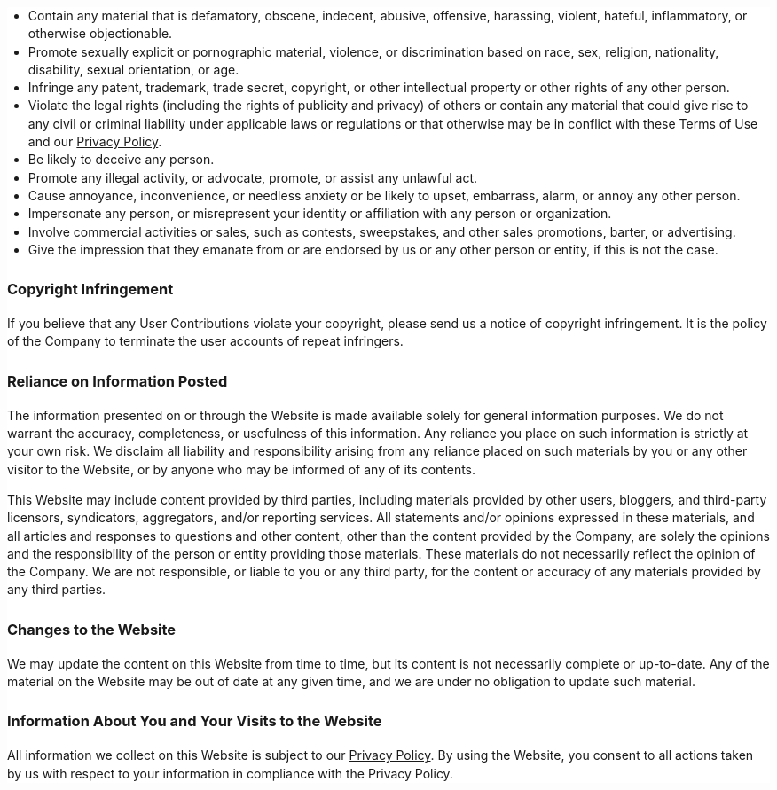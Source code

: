 * Contain any material that is defamatory, obscene, indecent, abusive, offensive, harassing, violent, hateful, inflammatory, or otherwise objectionable.
* Promote sexually explicit or pornographic material, violence, or discrimination based on race, sex, religion, nationality, disability, sexual orientation, or age.
* Infringe any patent, trademark, trade secret, copyright, or other intellectual property or other rights of any other person.
* Violate the legal rights (including the rights of publicity and privacy) of others or contain any material that could give rise to any civil or criminal liability under applicable laws or regulations or that otherwise may be in conflict with these Terms of Use and our [Privacy Policy](privacy.md).
* Be likely to deceive any person.
* Promote any illegal activity, or advocate, promote, or assist any unlawful act.
* Cause annoyance, inconvenience, or needless anxiety or be likely to upset, embarrass, alarm, or annoy any other person.
* Impersonate any person, or misrepresent your identity or affiliation with any person or organization.
* Involve commercial activities or sales, such as contests, sweepstakes, and other sales promotions, barter, or advertising.
* Give the impression that they emanate from or are endorsed by us or any other person or entity, if this is not the case.

### Copyright Infringement

If you believe that any User Contributions violate your copyright, please send us a notice of copyright infringement. It is the policy of the Company to terminate the user accounts of repeat infringers.

### Reliance on Information Posted

The information presented on or through the Website is made available solely for general information purposes. We do not warrant the accuracy, completeness, or usefulness of this information. Any reliance you place on such information is strictly at your own risk. We disclaim all liability and responsibility arising from any reliance placed on such materials by you or any other visitor to the Website, or by anyone who may be informed of any of its contents.

This Website may include content provided by third parties, including materials provided by other users, bloggers, and third-party licensors, syndicators, aggregators, and/or reporting services. All statements and/or opinions expressed in these materials, and all articles and responses to questions and other content, other than the content provided by the Company, are solely the opinions and the responsibility of the person or entity providing those materials. These materials do not necessarily reflect the opinion of the Company. We are not responsible, or liable to you or any third party, for the content or accuracy of any materials provided by any third parties.

### Changes to the Website

We may update the content on this Website from time to time, but its content is not necessarily complete or up-to-date. Any of the material on the Website may be out of date at any given time, and we are under no obligation to update such material.

### Information About You and Your Visits to the Website

All information we collect on this Website is subject to our [Privacy Policy](privacy.md). By using the Website, you consent to all actions taken by us with respect to your information in compliance with the Privacy Policy.
